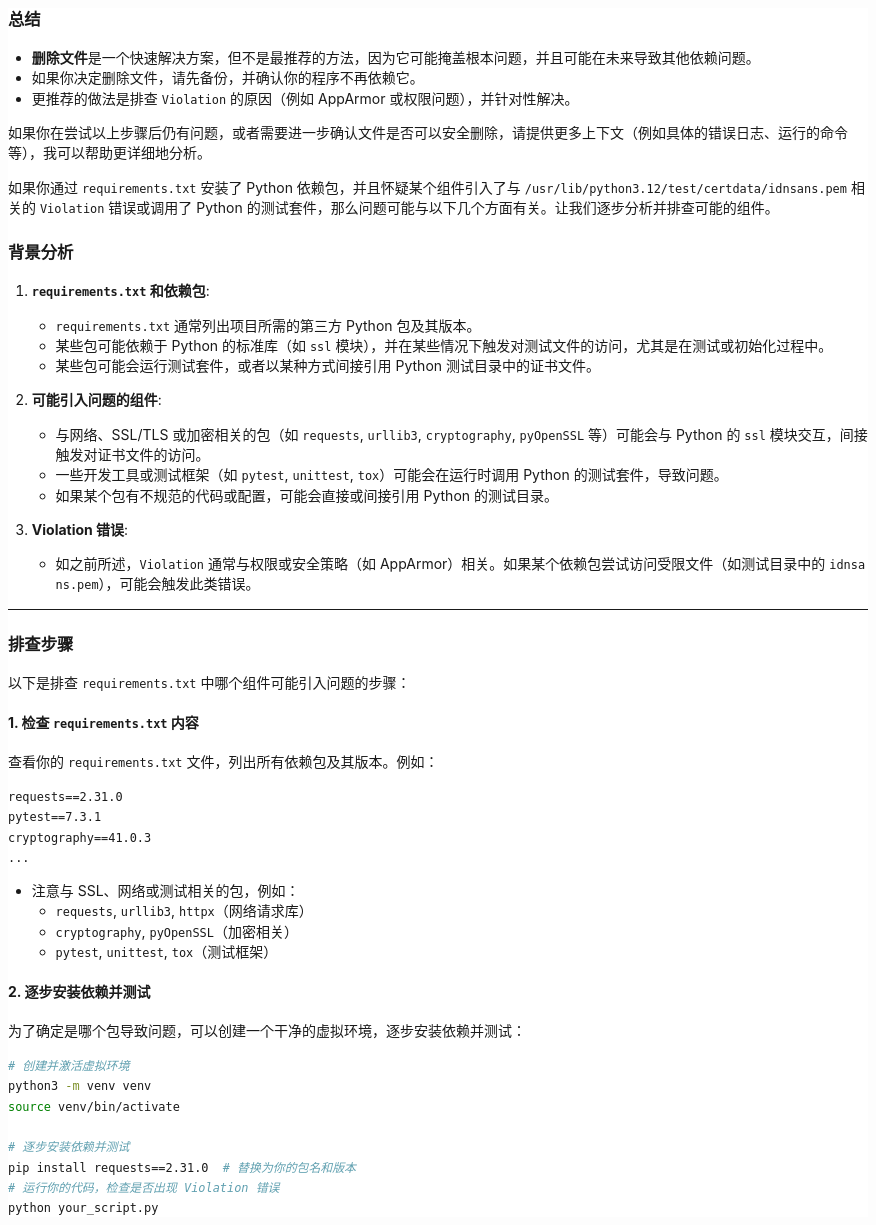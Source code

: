### 总结

- **删除文件**是一个快速解决方案，但不是最推荐的方法，因为它可能掩盖根本问题，并且可能在未来导致其他依赖问题。
- 如果你决定删除文件，请先备份，并确认你的程序不再依赖它。
- 更推荐的做法是排查 `Violation` 的原因（例如 AppArmor 或权限问题），并针对性解决。

如果你在尝试以上步骤后仍有问题，或者需要进一步确认文件是否可以安全删除，请提供更多上下文（例如具体的错误日志、运行的命令等），我可以帮助更详细地分析。

如果你通过 `requirements.txt` 安装了 Python 依赖包，并且怀疑某个组件引入了与 `/usr/lib/python3.12/test/certdata/idnsans.pem` 相关的 `Violation` 错误或调用了 Python 的测试套件，那么问题可能与以下几个方面有关。让我们逐步分析并排查可能的组件。

### 背景分析

1. **`requirements.txt` 和依赖包**:

   - `requirements.txt` 通常列出项目所需的第三方 Python 包及其版本。
   - 某些包可能依赖于 Python 的标准库（如 `ssl` 模块），并在某些情况下触发对测试文件的访问，尤其是在测试或初始化过程中。
   - 某些包可能会运行测试套件，或者以某种方式间接引用 Python 测试目录中的证书文件。

2. **可能引入问题的组件**:

   - 与网络、SSL/TLS 或加密相关的包（如 `requests`, `urllib3`, `cryptography`, `pyOpenSSL` 等）可能会与 Python 的 `ssl` 模块交互，间接触发对证书文件的访问。
   - 一些开发工具或测试框架（如 `pytest`, `unittest`, `tox`）可能会在运行时调用 Python 的测试套件，导致问题。
   - 如果某个包有不规范的代码或配置，可能会直接或间接引用 Python 的测试目录。

3. **Violation 错误**:
   - 如之前所述，`Violation` 通常与权限或安全策略（如 AppArmor）相关。如果某个依赖包尝试访问受限文件（如测试目录中的 `idnsans.pem`），可能会触发此类错误。

---

### 排查步骤

以下是排查 `requirements.txt` 中哪个组件可能引入问题的步骤：

#### 1. 检查 `requirements.txt` 内容

查看你的 `requirements.txt` 文件，列出所有依赖包及其版本。例如：

```
requests==2.31.0
pytest==7.3.1
cryptography==41.0.3
...
```

- 注意与 SSL、网络或测试相关的包，例如：
  - `requests`, `urllib3`, `httpx`（网络请求库）
  - `cryptography`, `pyOpenSSL`（加密相关）
  - `pytest`, `unittest`, `tox`（测试框架）

#### 2. 逐步安装依赖并测试

为了确定是哪个包导致问题，可以创建一个干净的虚拟环境，逐步安装依赖并测试：

```bash
# 创建并激活虚拟环境
python3 -m venv venv
source venv/bin/activate

# 逐步安装依赖并测试
pip install requests==2.31.0  # 替换为你的包名和版本
# 运行你的代码，检查是否出现 Violation 错误
python your_script.py
```
